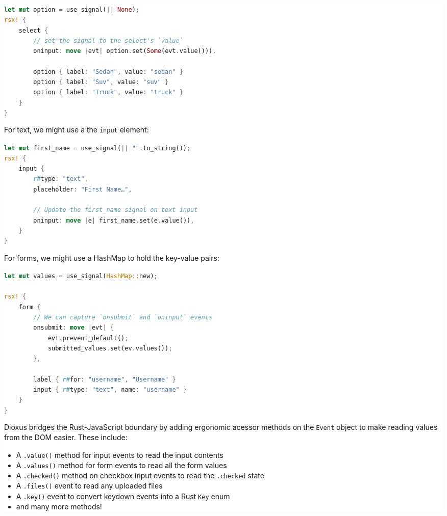 ```rust
let mut option = use_signal(|| None);
rsx! {
    select {
        // set the signal to the select's `value`
        oninput: move |evt| option.set(Some(evt.value())),

        option { label: "Sedan", value: "sedan" }
        option { label: "Suv", value: "suv" }
        option { label: "Truck", value: "truck" }
    }
}
```

For text, we might use a the `input` element:

```rust
let mut first_name = use_signal(|| "".to_string());
rsx! {
    input {
        r#type: "text",
        placeholder: "First Name…",

        // Update the first_name signal on text input
        oninput: move |e| first_name.set(e.value()),
    }
}
```

For forms, we might use a HashMap to hold the key-value pairs:

```rust
let mut values = use_signal(HashMap::new);

rsx! {
    form {
        // We can capture `onsubmit` and `oninput` events
        onsubmit: move |evt| {
            evt.prevent_default();
            submitted_values.set(ev.values());
        },

        label { r#for: "username", "Username" }
        input { r#type: "text", name: "username" }
    }
}
```

Dioxus bridges the Rust-JavaScript boundary by adding ergonomic acessor methods on the `Event` object to make reading values from the DOM easier. These include:

- A `.value()` method for input events to read the input contents
- A `.values()` method for form events to read all the form values
- A `.checked()` method on checkbox input events to read the `.checked` state
- A `.files()` event to read any uploaded files
- A `.key()` event to convert keydown events into a Rust `Key` enum
- and many more methods!

